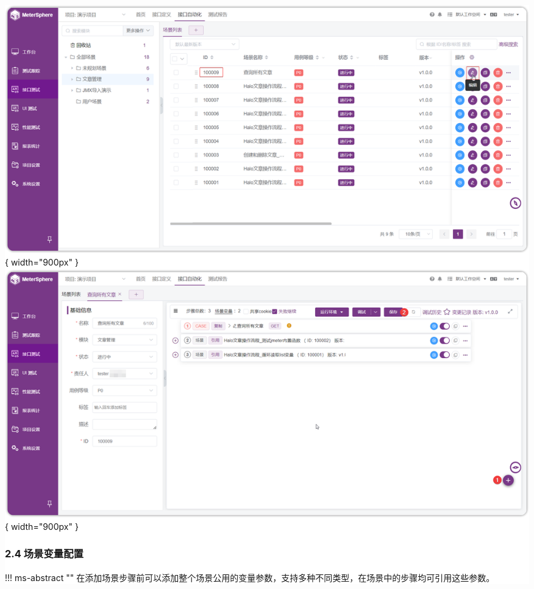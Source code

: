 ![!快速创建场景](../../img/api/接口自动化模块/编辑场景.png){ width="900px" }
![!快速创建场景](../../img/api/接口自动化模块/编辑场景详情.png){ width="900px" }

### 2.4 场景变量配置
!!! ms-abstract "" 
    在添加场景步骤前可以添加整个场景公用的变量参数，支持多种不同类型，在场景中的步骤均可引用这些参数。<br />
    
